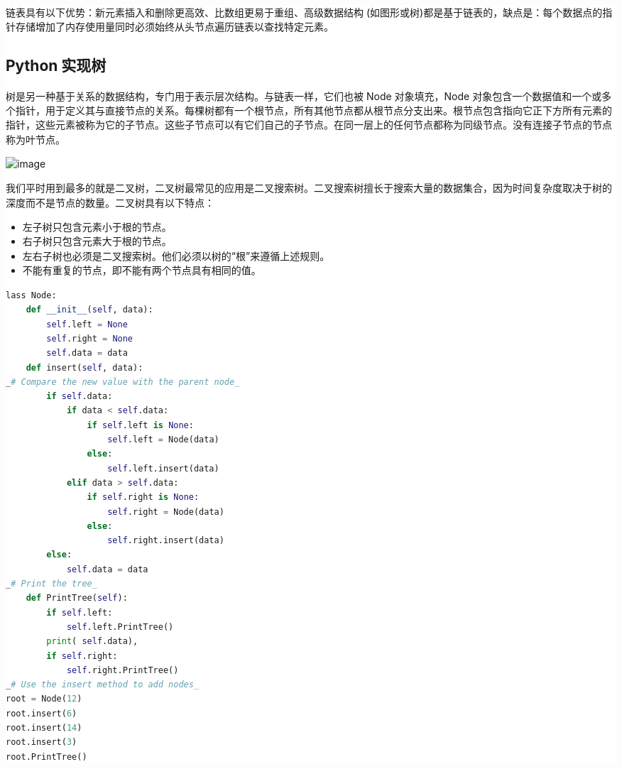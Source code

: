 链表具有以下优势：新元素插入和删除更高效、比数组更易于重组、高级数据结构 (如图形或树)都是基于链表的，缺点是：每个数据点的指针存储增加了内存使用量同时必须始终从头节点遍历链表以查找特定元素。

## Python 实现树

树是另一种基于关系的数据结构，专门用于表示层次结构。与链表一样，它们也被 Node 对象填充，Node 对象包含一个数据值和一个或多个指针，用于定义其与直接节点的关系。每棵树都有一个根节点，所有其他节点都从根节点分支出来。根节点包含指向它正下方所有元素的指针，这些元素被称为它的子节点。这些子节点可以有它们自己的子节点。在同一层上的任何节点都称为同级节点。没有连接子节点的节点称为叶节点。

![image](https://img2024.cnblogs.com/blog/2591203/202409/2591203-20240905004255008-691633042.png)


我们平时用到最多的就是二叉树，二叉树最常见的应用是二叉搜索树。二叉搜索树擅长于搜索大量的数据集合，因为时间复杂度取决于树的深度而不是节点的数量。二叉树具有以下特点：

- 左子树只包含元素小于根的节点。
- 右子树只包含元素大于根的节点。
- 左右子树也必须是二叉搜索树。他们必须以树的“根”来遵循上述规则。
- 不能有重复的节点，即不能有两个节点具有相同的值。

```python
lass Node:
    def __init__(self, data):
        self.left = None
        self.right = None
        self.data = data
    def insert(self, data):
_# Compare the new value with the parent node_
        if self.data:
            if data < self.data:
                if self.left is None:
                    self.left = Node(data)
                else:
                    self.left.insert(data)
            elif data > self.data:
                if self.right is None:
                    self.right = Node(data)
                else:
                    self.right.insert(data)
        else:
            self.data = data
_# Print the tree_
    def PrintTree(self):
        if self.left:
            self.left.PrintTree()
        print( self.data),
        if self.right:
            self.right.PrintTree()
_# Use the insert method to add nodes_
root = Node(12)
root.insert(6)
root.insert(14)
root.insert(3)
root.PrintTree()
```

